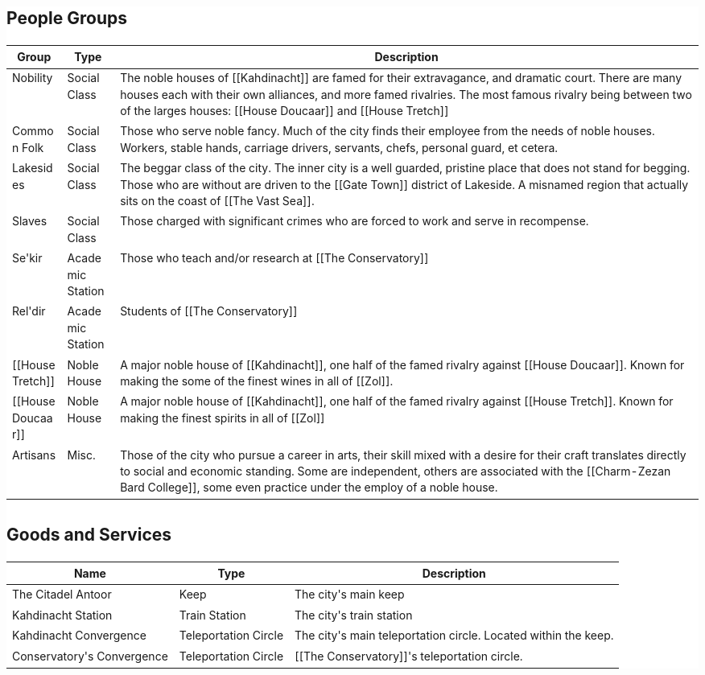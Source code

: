 ## People Groups
| Group             | Type             | Description                                                                                                                                                                                                                                                                                  |
| ----------------- | ---------------- | -------------------------------------------------------------------------------------------------------------------------------------------------------------------------------------------------------------------------------------------------------------------------------------------- |
| Nobility          | Social Class     | The noble houses of [[Kahdinacht]] are famed for their extravagance, and dramatic court. There are many houses each with their own alliances, and more famed rivalries. The most famous rivalry being between two of the larges houses: [[House Doucaar]] and [[House Tretch]]               |
| Common Folk       | Social Class     | Those who serve noble fancy. Much of the city finds their employee from the needs of noble houses. Workers, stable hands, carriage drivers, servants, chefs, personal guard, et cetera.                                                                                                      |
| Lakesides         | Social Class     | The beggar class of the city. The inner city is a well guarded, pristine place that does not stand for begging. Those who are without are driven to the [[Gate Town]] district of Lakeside. A misnamed region that actually sits on the coast of [[The Vast Sea]].                           |
| Slaves            | Social Class     | Those charged with significant crimes who are forced to work and serve in recompense.                                                                                                                                                                                                                                                                                             |
| Se'kir            | Academic Station | Those who teach and/or research at [[The Conservatory]]                                                                                                                                                                                                                                      |
| Rel'dir           | Academic Station | Students of [[The Conservatory]]                                                                                                                                                                                                                                                             |
| [[House Tretch]]  | Noble House      | A major noble house of [[Kahdinacht]], one half of the famed rivalry against [[House Doucaar]]. Known for making the some of the finest wines in all of [[Zol]].                                                                                                                             |
| [[House Doucaar]] | Noble House      | A major noble house of [[Kahdinacht]], one half of the famed rivalry against [[House Tretch]]. Known for making the finest spirits in all of [[Zol]]                                                                                                                                         |
| Artisans          | Misc.            | Those of the city who pursue a career in arts, their skill mixed with a desire for their craft translates directly to social and economic standing. Some are independent, others are associated with the [[Charm-Zezan Bard College]], some even practice under the employ of a noble house. |

## Goods and Services
| Name                         | Type                 | Description                                                                                                                                                                                                                                                                                             |
| ---------------------------- | -------------------- | ------------------------------------------------------------------------------------------------------------------------------------------------------------------------------------------------------------------------------------------------------------------------------------------------------- |
| The Citadel Antoor           | Keep                 | The city's main keep                                                                                                                                                                                                                                                                                    |
| Kahdinacht Station           | Train Station        | The city's train station                                                                                                                                                                                                                                                                                |
| Kahdinacht Convergence       | Teleportation Circle | The city's main teleportation circle. Located within the keep.                                                                                                                                                                                                                                          |
| Conservatory's Convergence   | Teleportation Circle | [[The Conservatory]]'s teleportation circle.                                                                                                                                                                                                                                                            |